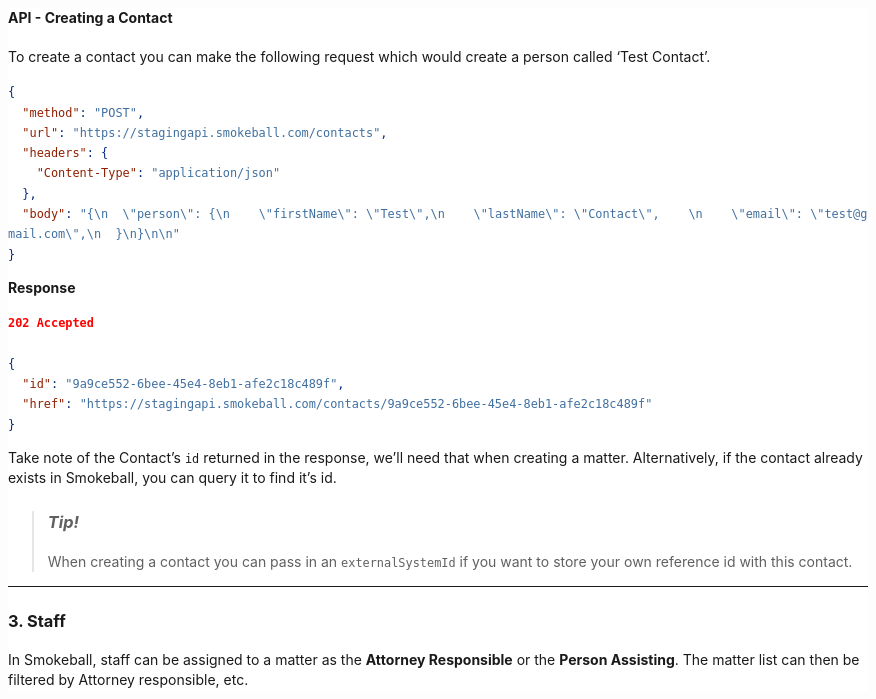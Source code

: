 #### API - Creating a Contact

To create a contact you can make the following request which would create a person called ‘Test Contact’.

```json http
{
  "method": "POST",
  "url": "https://stagingapi.smokeball.com/contacts",
  "headers": {
    "Content-Type": "application/json"
  },
  "body": "{\n  \"person\": {\n    \"firstName\": \"Test\",\n    \"lastName\": \"Contact\",    \n    \"email\": \"test@gmail.com\",\n  }\n}\n\n"
}
```

**Response**

```json
202 Accepted

{
  "id": "9a9ce552-6bee-45e4-8eb1-afe2c18c489f",
  "href": "https://stagingapi.smokeball.com/contacts/9a9ce552-6bee-45e4-8eb1-afe2c18c489f"
}
```

Take note of the Contact’s `id` returned in the response, we’ll need that when creating a matter.
Alternatively, if the contact already exists in Smokeball, you can query it to find it’s id.

> ### _Tip!_
>
> When creating a contact you can pass in an `externalSystemId` if you want to store your own reference id with this contact.

---

### 3. Staff

In Smokeball, staff can be assigned to a matter as the **Attorney Responsible** or the **Person Assisting**. The matter list can then be filtered by Attorney responsible, etc.
